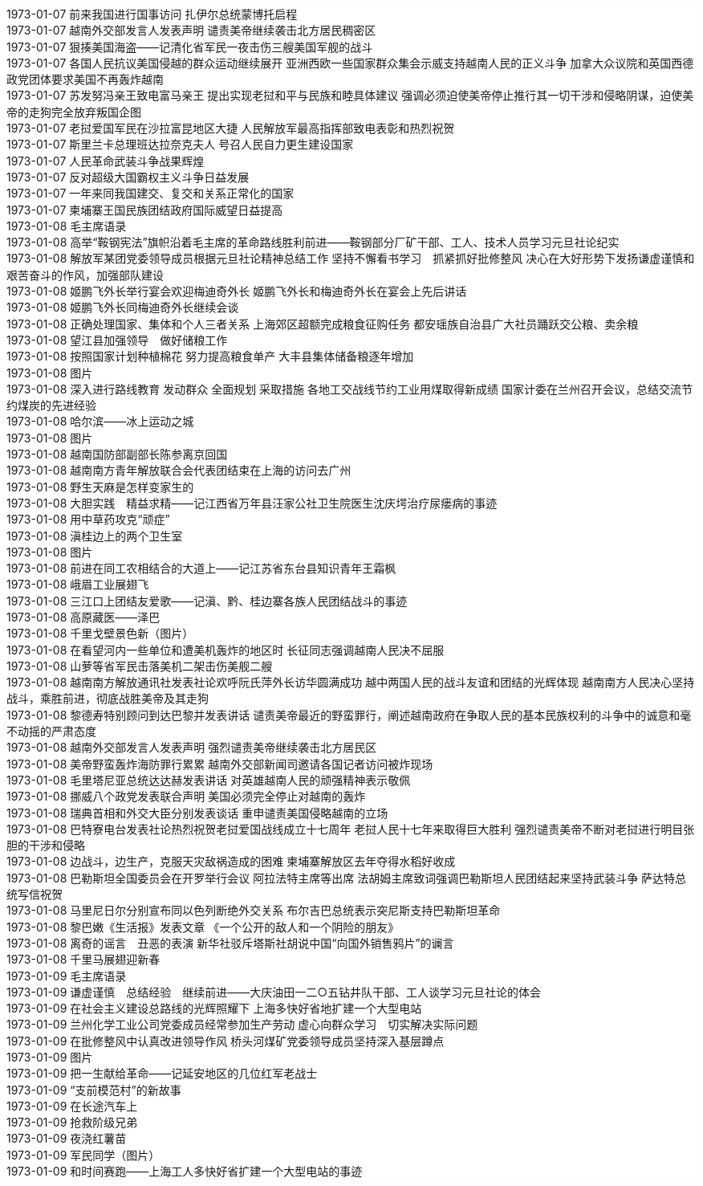 1973-01-07 前来我国进行国事访问  扎伊尔总统蒙博托启程  
1973-01-07 越南外交部发言人发表声明  谴责美帝继续袭击北方居民稠密区  
1973-01-07 狠揍美国海盗——记清化省军民一夜击伤三艘美国军舰的战斗  
1973-01-07 各国人民抗议美国侵越的群众运动继续展开  亚洲西欧一些国家群众集会示威支持越南人民的正义斗争  加拿大众议院和英国西德政党团体要求美国不再轰炸越南  
1973-01-07 苏发努冯亲王致电富马亲王  提出实现老挝和平与民族和睦具体建议  强调必须迫使美帝停止推行其一切干涉和侵略阴谋，迫使美帝的走狗完全放弃叛国企图  
1973-01-07 老挝爱国军民在沙拉富昆地区大捷  人民解放军最高指挥部致电表彰和热烈祝贺  
1973-01-07 斯里兰卡总理班达拉奈克夫人  号召人民自力更生建设国家  
1973-01-07 人民革命武装斗争战果辉煌  
1973-01-07 反对超级大国霸权主义斗争日益发展  
1973-01-07 一年来同我国建交、复交和关系正常化的国家  
1973-01-07 柬埔寨王国民族团结政府国际威望日益提高  
1973-01-08 毛主席语录  
1973-01-08 高举“鞍钢宪法”旗帜沿着毛主席的革命路线胜利前进——鞍钢部分厂矿干部、工人、技术人员学习元旦社论纪实  
1973-01-08 解放军某团党委领导成员根据元旦社论精神总结工作  坚持不懈看书学习　抓紧抓好批修整风  决心在大好形势下发扬谦虚谨慎和艰苦奋斗的作风，加强部队建设  
1973-01-08 姬鹏飞外长举行宴会欢迎梅迪奇外长  姬鹏飞外长和梅迪奇外长在宴会上先后讲话  
1973-01-08 姬鹏飞外长同梅迪奇外长继续会谈  
1973-01-08 正确处理国家、集体和个人三者关系  上海郊区超额完成粮食征购任务  都安瑶族自治县广大社员踊跃交公粮、卖余粮  
1973-01-08 望江县加强领导　做好储粮工作  
1973-01-08 按照国家计划种植棉花  努力提高粮食单产  大丰县集体储备粮逐年增加  
1973-01-08 图片  
1973-01-08 深入进行路线教育  发动群众  全面规划  采取措施  各地工交战线节约工业用煤取得新成绩  国家计委在兰州召开会议，总结交流节约煤炭的先进经验  
1973-01-08 哈尔滨——冰上运动之城  
1973-01-08 图片  
1973-01-08 越南国防部副部长陈参离京回国  
1973-01-08 越南南方青年解放联合会代表团结束在上海的访问去广州  
1973-01-08 野生天麻是怎样变家生的  
1973-01-08 大胆实践　精益求精——记江西省万年县汪家公社卫生院医生沈庆堮治疗尿瘘病的事迹  
1973-01-08 用中草药攻克“顽症”  
1973-01-08 滇桂边上的两个卫生室  
1973-01-08 图片  
1973-01-08 前进在同工农相结合的大道上——记江苏省东台县知识青年王霜枫  
1973-01-08 峨眉工业展翅飞  
1973-01-08 三江口上团结友爱歌——记滇、黔、桂边寨各族人民团结战斗的事迹  
1973-01-08 高原藏医——泽巴  
1973-01-08 千里戈壁景色新（图片）  
1973-01-08 在看望河内一些单位和遭美机轰炸的地区时  长征同志强调越南人民决不屈服  
1973-01-08 山萝等省军民击落美机二架击伤美舰二艘  
1973-01-08 越南南方解放通讯社发表社论欢呼阮氏萍外长访华圆满成功  越中两国人民的战斗友谊和团结的光辉体现  越南南方人民决心坚持战斗，乘胜前进，彻底战胜美帝及其走狗  
1973-01-08 黎德寿特别顾问到达巴黎并发表讲话  谴责美帝最近的野蛮罪行，阐述越南政府在争取人民的基本民族权利的斗争中的诚意和毫不动摇的严肃态度  
1973-01-08 越南外交部发言人发表声明  强烈谴责美帝继续袭击北方居民区  
1973-01-08 美帝野蛮轰炸海防罪行累累  越南外交部新闻司邀请各国记者访问被炸现场  
1973-01-08 毛里塔尼亚总统达达赫发表讲话  对英雄越南人民的顽强精神表示敬佩  
1973-01-08 挪威八个政党发表联合声明  美国必须完全停止对越南的轰炸  
1973-01-08 瑞典首相和外交大臣分别发表谈话  重申谴责美国侵略越南的立场  
1973-01-08 巴特寮电台发表社论热烈祝贺老挝爱国战线成立十七周年  老挝人民十七年来取得巨大胜利  强烈谴责美帝不断对老挝进行明目张胆的干涉和侵略  
1973-01-08 边战斗，边生产，克服天灾敌祸造成的困难  柬埔寨解放区去年夺得水稻好收成  
1973-01-08 巴勒斯坦全国委员会在开罗举行会议  阿拉法特主席等出席  法胡姆主席致词强调巴勒斯坦人民团结起来坚持武装斗争  萨达特总统写信祝贺  
1973-01-08 马里尼日尔分别宣布同以色列断绝外交关系  布尔吉巴总统表示突尼斯支持巴勒斯坦革命  
1973-01-08 黎巴嫩《生活报》发表文章  《一个公开的敌人和一个阴险的朋友》  
1973-01-08 离奇的谣言　丑恶的表演  新华社驳斥塔斯社胡说中国“向国外销售鸦片”的谰言  
1973-01-08 千里马展翅迎新春  
1973-01-09 毛主席语录  
1973-01-09 谦虚谨慎　总结经验　继续前进——大庆油田一二○五钻井队干部、工人谈学习元旦社论的体会  
1973-01-09 在社会主义建设总路线的光辉照耀下  上海多快好省地扩建一个大型电站  
1973-01-09 兰州化学工业公司党委成员经常参加生产劳动  虚心向群众学习　切实解决实际问题  
1973-01-09 在批修整风中认真改进领导作风  桥头河煤矿党委领导成员坚持深入基层蹲点  
1973-01-09 图片  
1973-01-09 把一生献给革命——记延安地区的几位红军老战士  
1973-01-09 “支前模范村”的新故事  
1973-01-09 在长途汽车上  
1973-01-09 抢救阶级兄弟  
1973-01-09 夜浇红薯苗  
1973-01-09 军民同学（图片）  
1973-01-09 和时间赛跑——上海工人多快好省扩建一个大型电站的事迹  